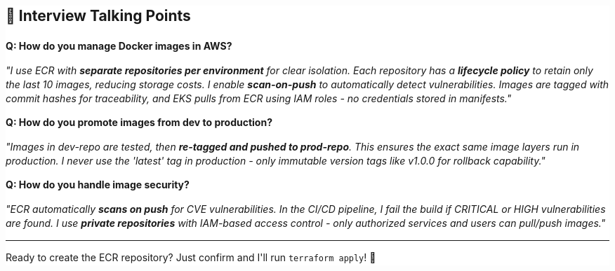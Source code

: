
## 🎯 Interview Talking Points

**Q: How do you manage Docker images in AWS?**

*"I use ECR with **separate repositories per environment** for clear isolation. Each repository has a **lifecycle policy** to retain only the last 10 images, reducing storage costs. I enable **scan-on-push** to automatically detect vulnerabilities. Images are tagged with commit hashes for traceability, and EKS pulls from ECR using IAM roles - no credentials stored in manifests."*

**Q: How do you promote images from dev to production?**

*"Images in dev-repo are tested, then **re-tagged and pushed to prod-repo**. This ensures the exact same image layers run in production. I never use the 'latest' tag in production - only immutable version tags like v1.0.0 for rollback capability."*

**Q: How do you handle image security?**

*"ECR automatically **scans on push** for CVE vulnerabilities. In the CI/CD pipeline, I fail the build if CRITICAL or HIGH vulnerabilities are found. I use **private repositories** with IAM-based access control - only authorized services and users can pull/push images."*

---

Ready to create the ECR repository? Just confirm and I'll run `terraform apply`! 🚀
